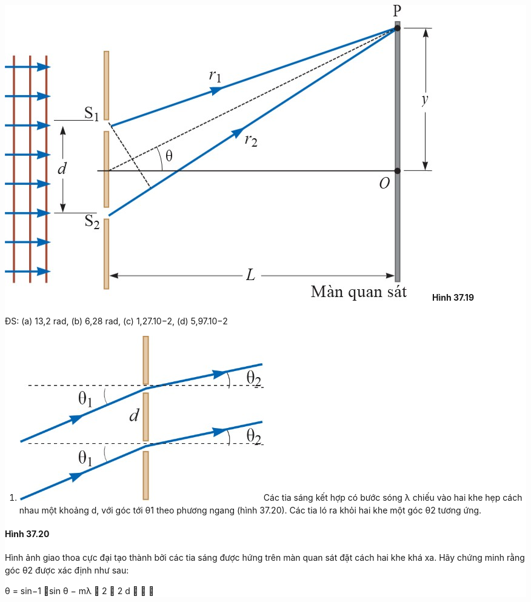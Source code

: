 #### ![](images/image49.jpeg)Hình 37.19

ĐS: (a) 13,2 rad, (b) 6,28 rad, (c) 1,27.10−2, (d) 5,97.10−2

  1. ![](images/image50.jpeg)Các tia sáng kết hợp có bước sóng λ chiếu vào hai khe hẹp cách nhau một khoảng d, với góc tới θ1 theo phương ngang (hình 37.20). Các tia ló ra khỏi hai khe một góc θ2 tương ứng.


#### Hình 37.20

Hình ảnh giao thoa cực đại tạo thành bởi các tia sáng được hứng trên màn quan sát đặt cách hai khe khá xa. Hãy chứng minh rằng góc θ2 được xác định như sau:

θ = sin−1 sin θ − mλ 
2  2 d 
 
